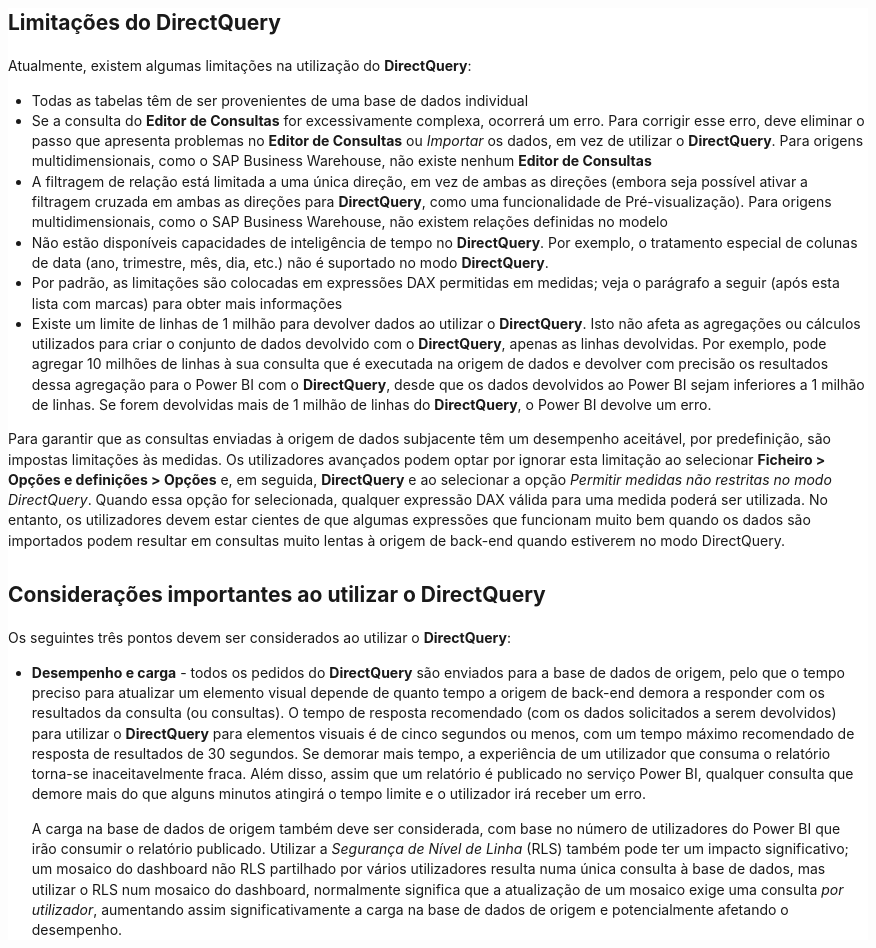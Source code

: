 ## <a name="limitations-of-directquery"></a>Limitações do DirectQuery
Atualmente, existem algumas limitações na utilização do **DirectQuery**:

* Todas as tabelas têm de ser provenientes de uma base de dados individual
* Se a consulta do **Editor de Consultas** for excessivamente complexa, ocorrerá um erro. Para corrigir esse erro, deve eliminar o passo que apresenta problemas no **Editor de Consultas** ou *Importar* os dados, em vez de utilizar o **DirectQuery**. Para origens multidimensionais, como o SAP Business Warehouse, não existe nenhum **Editor de Consultas**
* A filtragem de relação está limitada a uma única direção, em vez de ambas as direções (embora seja possível ativar a filtragem cruzada em ambas as direções para **DirectQuery**, como uma funcionalidade de Pré-visualização). Para origens multidimensionais, como o SAP Business Warehouse, não existem relações definidas no modelo
* Não estão disponíveis capacidades de inteligência de tempo no **DirectQuery**. Por exemplo, o tratamento especial de colunas de data (ano, trimestre, mês, dia, etc.) não é suportado no modo **DirectQuery**.
* Por padrão, as limitações são colocadas em expressões DAX permitidas em medidas; veja o parágrafo a seguir (após esta lista com marcas) para obter mais informações
* Existe um limite de linhas de 1 milhão para devolver dados ao utilizar o **DirectQuery**. Isto não afeta as agregações ou cálculos utilizados para criar o conjunto de dados devolvido com o **DirectQuery**, apenas as linhas devolvidas. Por exemplo, pode agregar 10 milhões de linhas à sua consulta que é executada na origem de dados e devolver com precisão os resultados dessa agregação para o Power BI com o **DirectQuery**, desde que os dados devolvidos ao Power BI sejam inferiores a 1 milhão de linhas. Se forem devolvidas mais de 1 milhão de linhas do **DirectQuery**, o Power BI devolve um erro.

Para garantir que as consultas enviadas à origem de dados subjacente têm um desempenho aceitável, por predefinição, são impostas limitações às medidas. Os utilizadores avançados podem optar por ignorar esta limitação ao selecionar **Ficheiro > Opções e definições > Opções** e, em seguida, **DirectQuery** e ao selecionar a opção *Permitir medidas não restritas no modo DirectQuery*. Quando essa opção for selecionada, qualquer expressão DAX válida para uma medida poderá ser utilizada. No entanto, os utilizadores devem estar cientes de que algumas expressões que funcionam muito bem quando os dados são importados podem resultar em consultas muito lentas à origem de back-end quando estiverem no modo DirectQuery.

## <a name="important-considerations-when-using-directquery"></a>Considerações importantes ao utilizar o DirectQuery
Os seguintes três pontos devem ser considerados ao utilizar o **DirectQuery**:

* **Desempenho e carga** - todos os pedidos do **DirectQuery** são enviados para a base de dados de origem, pelo que o tempo preciso para atualizar um elemento visual depende de quanto tempo a origem de back-end demora a responder com os resultados da consulta (ou consultas). O tempo de resposta recomendado (com os dados solicitados a serem devolvidos) para utilizar o **DirectQuery** para elementos visuais é de cinco segundos ou menos, com um tempo máximo recomendado de resposta de resultados de 30 segundos. Se demorar mais tempo, a experiência de um utilizador que consuma o relatório torna-se inaceitavelmente fraca. Além disso, assim que um relatório é publicado no serviço Power BI, qualquer consulta que demore mais do que alguns minutos atingirá o tempo limite e o utilizador irá receber um erro.
  
  A carga na base de dados de origem também deve ser considerada, com base no número de utilizadores do Power BI que irão consumir o relatório publicado. Utilizar a *Segurança de Nível de Linha* (RLS) também pode ter um impacto significativo; um mosaico do dashboard não RLS partilhado por vários utilizadores resulta numa única consulta à base de dados, mas utilizar o RLS num mosaico do dashboard, normalmente significa que a atualização de um mosaico exige uma consulta *por utilizador*, aumentando assim significativamente a carga na base de dados de origem e potencialmente afetando o desempenho.
  